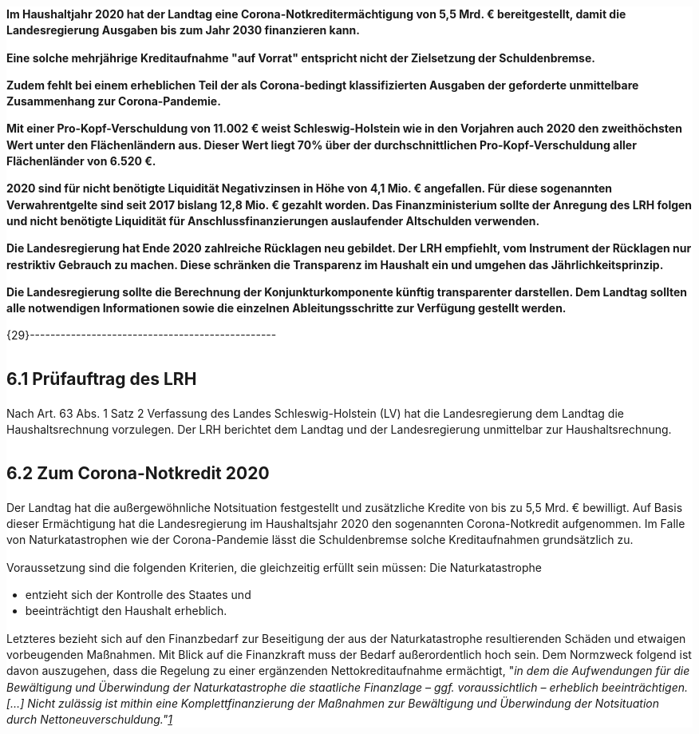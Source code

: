 **Im Haushaltjahr 2020 hat der Landtag eine Corona-Notkreditermächtigung von 5,5 Mrd. € bereitgestellt, damit die Landesregierung Ausgaben bis zum Jahr 2030 finanzieren kann.** 

**Eine solche mehrjährige Kreditaufnahme "auf Vorrat" entspricht nicht der Zielsetzung der Schuldenbremse.** 

**Zudem fehlt bei einem erheblichen Teil der als Corona-bedingt klassifizierten Ausgaben der geforderte unmittelbare Zusammenhang zur Corona-Pandemie.** 

**Mit einer Pro-Kopf-Verschuldung von 11.002 € weist Schleswig-Holstein wie in den Vorjahren auch 2020 den zweithöchsten Wert unter den Flächenländern aus. Dieser Wert liegt 70% über der durchschnittlichen Pro-Kopf-Verschuldung aller Flächenländer von 6.520 €.** 

**2020 sind für nicht benötigte Liquidität Negativzinsen in Höhe von 4,1 Mio. € angefallen. Für diese sogenannten Verwahrentgelte sind seit 2017 bislang 12,8 Mio. € gezahlt worden. Das Finanzministerium sollte der Anregung des LRH folgen und nicht benötigte Liquidität für Anschlussfinanzierungen auslaufender Altschulden verwenden.** 

**Die Landesregierung hat Ende 2020 zahlreiche Rücklagen neu gebildet. Der LRH empfiehlt, vom Instrument der Rücklagen nur restriktiv Gebrauch zu machen. Diese schränken die Transparenz im Haushalt ein und umgehen das Jährlichkeitsprinzip.** 

**Die Landesregierung sollte die Berechnung der Konjunkturkomponente künftig transparenter darstellen. Dem Landtag sollten alle notwendigen Informationen sowie die einzelnen Ableitungsschritte zur Verfügung gestellt werden.** 

{29}------------------------------------------------

## 6.1 **Prüfauftrag des LRH**

Nach Art. 63 Abs. 1 Satz 2 Verfassung des Landes Schleswig-Holstein (LV) hat die Landesregierung dem Landtag die Haushaltsrechnung vorzulegen. Der LRH berichtet dem Landtag und der Landesregierung unmittelbar zur Haushaltsrechnung.

## <span id="page-29-0"></span>6.2 **Zum Corona-Notkredit 2020**

Der Landtag hat die außergewöhnliche Notsituation festgestellt und zusätzliche Kredite von bis zu 5,5 Mrd. € bewilligt. Auf Basis dieser Ermächtigung hat die Landesregierung im Haushaltsjahr 2020 den sogenannten Corona-Notkredit aufgenommen. Im Falle von Naturkatastrophen wie der Corona-Pandemie lässt die Schuldenbremse solche Kreditaufnahmen grundsätzlich zu.

Voraussetzung sind die folgenden Kriterien, die gleichzeitig erfüllt sein müssen: Die Naturkatastrophe

- entzieht sich der Kontrolle des Staates und
- beeinträchtigt den Haushalt erheblich.

Letzteres bezieht sich auf den Finanzbedarf zur Beseitigung der aus der Naturkatastrophe resultierenden Schäden und etwaigen vorbeugenden Maßnahmen. Mit Blick auf die Finanzkraft muss der Bedarf außerordentlich hoch sein. Dem Normzweck folgend ist davon auszugehen, dass die Regelung zu einer ergänzenden Nettokreditaufnahme ermächtigt, "*in dem die Aufwendungen für die Bewältigung und Überwindung der Naturkatastrophe die staatliche Finanzlage – ggf. voraussichtlich – erheblich beeinträchtigen. […] Nicht zulässig ist mithin eine Komplettfinanzierung der Maßnahmen zur Bewältigung und Überwindung der Notsituation durch Nettoneuverschuldung."[1](#page-29-1)*
